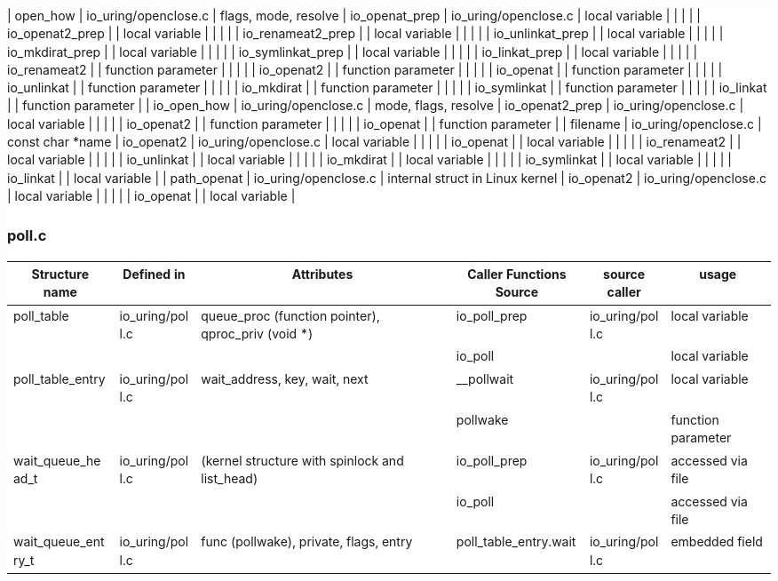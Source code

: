 | open_how       | io_uring/openclose.c | flags, mode, resolve                   | io_openat_prep           | io_uring/openclose.c     | local variable      |
|                |                      |                                        | io_openat2_prep          |                          | local variable      |
|                |                      |                                        | io_renameat2_prep        |                          | local variable      |
|                |                      |                                        | io_unlinkat_prep         |                          | local variable      |
|                |                      |                                        | io_mkdirat_prep          |                          | local variable      |
|                |                      |                                        | io_symlinkat_prep        |                          | local variable      |
|                |                      |                                        | io_linkat_prep           |                          | local variable      |
|                |                      |                                        | io_renameat2             |                          | function parameter  |
|                |                      |                                        | io_openat2               |                          | function parameter  |
|                |                      |                                        | io_openat                |                          | function parameter  |
|                |                      |                                        | io_unlinkat              |                          | function parameter  |
|                |                      |                                        | io_mkdirat               |                          | function parameter  |
|                |                      |                                        | io_symlinkat             |                          | function parameter  |
|                |                      |                                        | io_linkat                |                          | function parameter  |
| io_open_how    | io_uring/openclose.c | mode, flags, resolve                   | io_openat2_prep          | io_uring/openclose.c     | local variable      |
|                |                      |                                        | io_openat2               |                          | function parameter  |
|                |                      |                                        | io_openat                |                          | function parameter  |
| filename       | io_uring/openclose.c | const char *name                       | io_openat2               | io_uring/openclose.c     | local variable      |
|                |                      |                                        | io_openat                |                          | local variable      |
|                |                      |                                        | io_renameat2             |                          | local variable      |
|                |                      |                                        | io_unlinkat              |                          | local variable      |
|                |                      |                                        | io_mkdirat               |                          | local variable      |
|                |                      |                                        | io_symlinkat             |                          | local variable      |
|                |                      |                                        | io_linkat                |                          | local variable      |
| path_openat    | io_uring/openclose.c | internal struct in Linux kernel       | io_openat2               | io_uring/openclose.c     | local variable      |
|                |                      |                                        | io_openat                |                          | local variable      |

### poll.c
| Structure name      | Defined in       | Attributes                                                              | Caller Functions Source   | source caller       | usage                  |
|---------------------|------------------|-------------------------------------------------------------------------|----------------------------|----------------------|------------------------|
| poll_table          | io_uring/poll.c  | queue_proc (function pointer), qproc_priv (void *)                      | io_poll_prep               | io_uring/poll.c      | local variable         |
|                     |                  |                                                                         | io_poll                    |                      | local variable         |
| poll_table_entry    | io_uring/poll.c  | wait_address, key, wait, next                                           | __pollwait                 | io_uring/poll.c      | local variable         |
|                     |                  |                                                                         | pollwake                   |                      | function parameter     |
| wait_queue_head_t   | io_uring/poll.c  | (kernel structure with spinlock and list_head)                          | io_poll_prep               | io_uring/poll.c      | accessed via file      |
|                     |                  |                                                                         | io_poll                    |                      | accessed via file      |
| wait_queue_entry_t  | io_uring/poll.c  | func (pollwake), private, flags, entry                                  | poll_table_entry.wait      | io_uring/poll.c      | embedded field         |